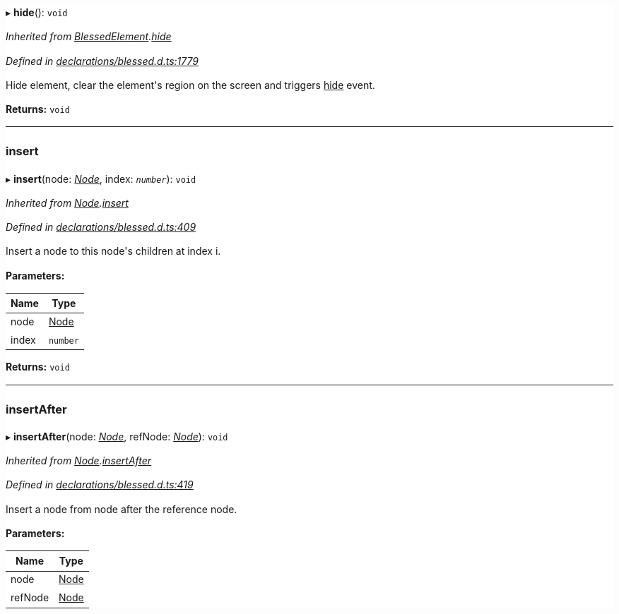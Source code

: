 ▸ **hide**(): `void`

*Inherited from [BlessedElement](_declarations_blessed_d_.widgets.blessedelement.md).[hide](_declarations_blessed_d_.widgets.blessedelement.md#hide)*

*Defined in [declarations/blessed.d.ts:1779](https://github.com/cancerberoSgx/accursed/blob/978b980/src/declarations/blessed.d.ts#L1779)*

Hide element, clear the element's region on the screen and triggers [hide](_blessed_gradient_.gradienttext.md#hide) event.

**Returns:** `void`

___
<a id="insert"></a>

###  insert

▸ **insert**(node: *[Node](_declarations_blessed_d_.widgets.node.md)*, index: *`number`*): `void`

*Inherited from [Node](_declarations_blessed_d_.widgets.node.md).[insert](_declarations_blessed_d_.widgets.node.md#insert)*

*Defined in [declarations/blessed.d.ts:409](https://github.com/cancerberoSgx/accursed/blob/978b980/src/declarations/blessed.d.ts#L409)*

Insert a node to this node's children at index i.

**Parameters:**

| Name | Type |
| ------ | ------ |
| node | [Node](_declarations_blessed_d_.widgets.node.md) |
| index | `number` |

**Returns:** `void`

___
<a id="insertafter"></a>

###  insertAfter

▸ **insertAfter**(node: *[Node](_declarations_blessed_d_.widgets.node.md)*, refNode: *[Node](_declarations_blessed_d_.widgets.node.md)*): `void`

*Inherited from [Node](_declarations_blessed_d_.widgets.node.md).[insertAfter](_declarations_blessed_d_.widgets.node.md#insertafter)*

*Defined in [declarations/blessed.d.ts:419](https://github.com/cancerberoSgx/accursed/blob/978b980/src/declarations/blessed.d.ts#L419)*

Insert a node from node after the reference node.

**Parameters:**

| Name | Type |
| ------ | ------ |
| node | [Node](_declarations_blessed_d_.widgets.node.md) |
| refNode | [Node](_declarations_blessed_d_.widgets.node.md) |
